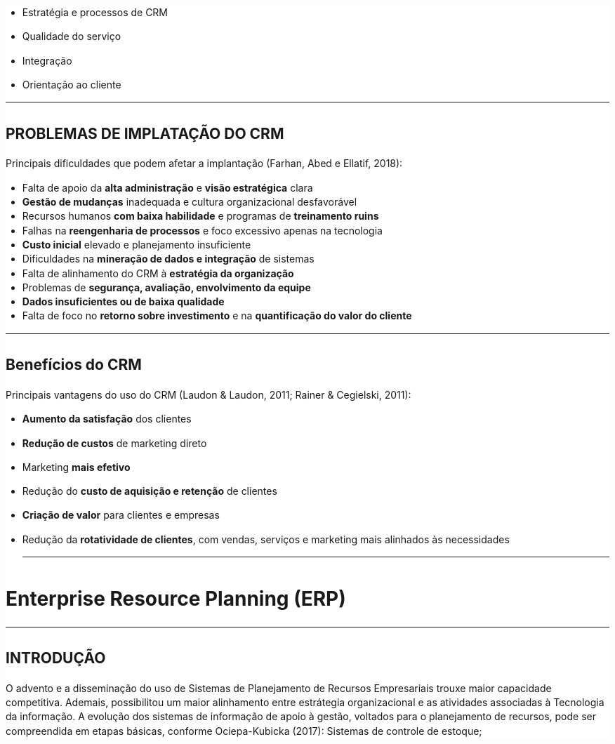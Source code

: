 - Estratégia e processos de CRM

- Qualidade do serviço

- Integração

- Orientação ao cliente

---

## PROBLEMAS DE IMPLATAÇÃO DO CRM

Principais dificuldades que podem afetar a implantação (Farhan, Abed e Ellatif, 2018):

- Falta de apoio da **alta administração** e **visão estratégica** clara
- **Gestão de mudanças** inadequada e cultura organizacional desfavorável
- Recursos humanos **com baixa habilidade** e programas de **treinamento ruins**
- Falhas na **reengenharia de processos** e foco excessivo apenas na tecnologia
- **Custo inicial** elevado e planejamento insuficiente
- Dificuldades na **mineração de dados e integração** de sistemas
- Falta de alinhamento do CRM à **estratégia da organização**
- Problemas de **segurança, avaliação, envolvimento da equipe**
- **Dados insuficientes ou de baixa qualidade**
- Falta de foco no **retorno sobre investimento** e na **quantificação do valor do cliente**

---

## Benefícios do CRM
Principais vantagens do uso do CRM (Laudon & Laudon, 2011; Rainer & Cegielski, 2011):

- **Aumento da satisfação** dos clientes
- **Redução de custos** de marketing direto
- Marketing **mais efetivo**
- Redução do **custo de aquisição e retenção** de clientes
- **Criação de valor** para clientes e empresas
- Redução da **rotatividade de clientes**, com vendas, serviços e marketing mais alinhados às necessidades

  ---

# Enterprise Resource Planning (ERP)

---

## INTRODUÇÃO

O advento e a disseminação do uso de Sistemas de Planejamento de Recursos Empresariais trouxe maior capacidade competitiva. Ademais, possibilitou um maior alinhamento entre estrátegia organizacional e as atividades associadas à Tecnologia da informação.
A evolução dos sistemas de informação de apoio à gestão, voltados para o planejamento de recursos, pode ser compreendida em etapas básicas, conforme Ociepa-Kubicka (2017):
Sistemas de controle de estoque;
